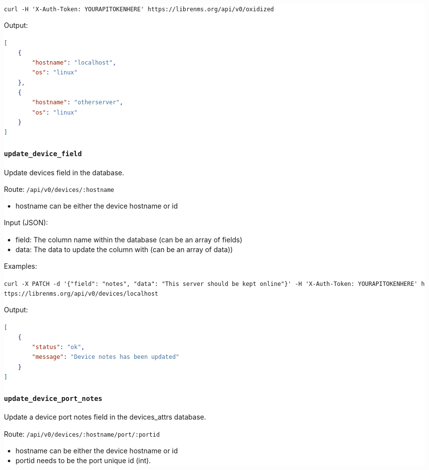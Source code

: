 ```curl
curl -H 'X-Auth-Token: YOURAPITOKENHERE' https://librenms.org/api/v0/oxidized
```

Output:

```json
[
    {
        "hostname": "localhost",
        "os": "linux"
    },
    {
        "hostname": "otherserver",
        "os": "linux"
    }
]
```

### `update_device_field`

Update devices field in the database.

Route: `/api/v0/devices/:hostname`

- hostname can be either the device hostname or id

Input (JSON):

- field: The column name within the database (can be an array of fields)
- data: The data to update the column with (can be an array of data))

Examples:

```curl
curl -X PATCH -d '{"field": "notes", "data": "This server should be kept online"}' -H 'X-Auth-Token: YOURAPITOKENHERE' https://librenms.org/api/v0/devices/localhost
```

Output:

```json
[
    {
        "status": "ok",
        "message": "Device notes has been updated"
    }
]
```

### `update_device_port_notes`

Update a device port notes field in the devices_attrs database.

Route: `/api/v0/devices/:hostname/port/:portid`

- hostname can be either the device hostname or id
- portid needs to be the port unique id (int).
